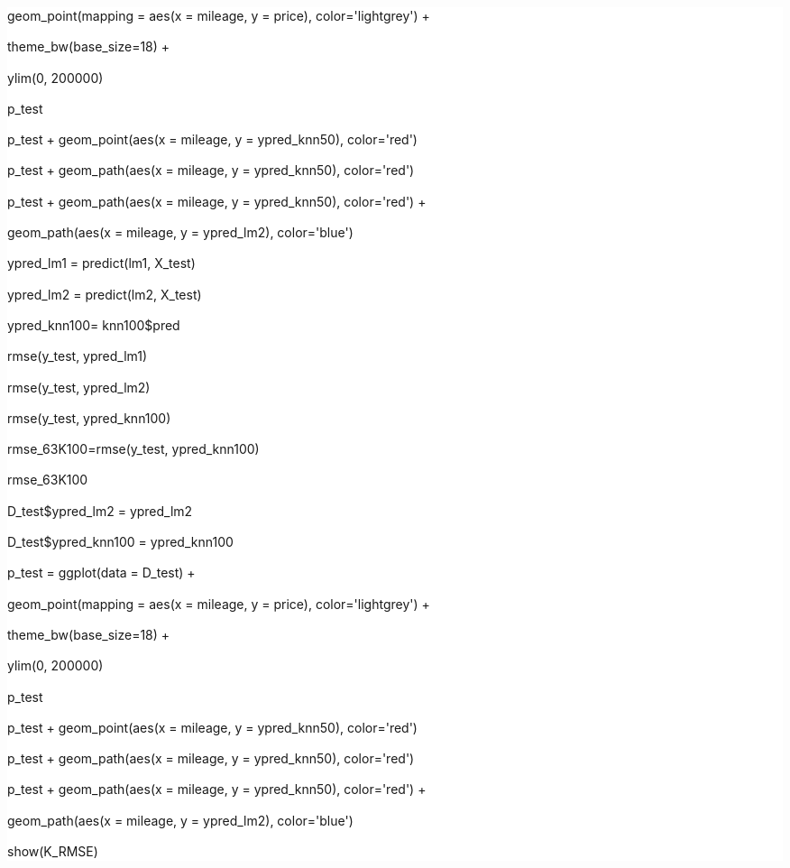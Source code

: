   geom_point(mapping = aes(x = mileage, y = price), color='lightgrey') + 
  
  theme_bw(base_size=18) + 
  
  ylim(0, 200000)

p_test



p_test + geom_point(aes(x = mileage, y = ypred_knn50), color='red')

p_test + geom_path(aes(x = mileage, y = ypred_knn50), color='red')

p_test + geom_path(aes(x = mileage, y = ypred_knn50), color='red') + 
  
  geom_path(aes(x = mileage, y = ypred_lm2), color='blue')  
  
ypred_lm1 = predict(lm1, X_test)

ypred_lm2 = predict(lm2, X_test)

ypred_knn100= knn100$pred


rmse(y_test, ypred_lm1)

rmse(y_test, ypred_lm2)

rmse(y_test, ypred_knn100)

rmse_63K100=rmse(y_test, ypred_knn100)

rmse_63K100

D_test$ypred_lm2 = ypred_lm2

D_test$ypred_knn100 = ypred_knn100



p_test = ggplot(data = D_test) + 
  
  geom_point(mapping = aes(x = mileage, y = price), color='lightgrey') + 
  
  theme_bw(base_size=18) + 
  
  ylim(0, 200000)

p_test



p_test + geom_point(aes(x = mileage, y = ypred_knn50), color='red')

p_test + geom_path(aes(x = mileage, y = ypred_knn50), color='red')

p_test + geom_path(aes(x = mileage, y = ypred_knn50), color='red') + 
  
  geom_path(aes(x = mileage, y = ypred_lm2), color='blue')  

show(K_RMSE)



